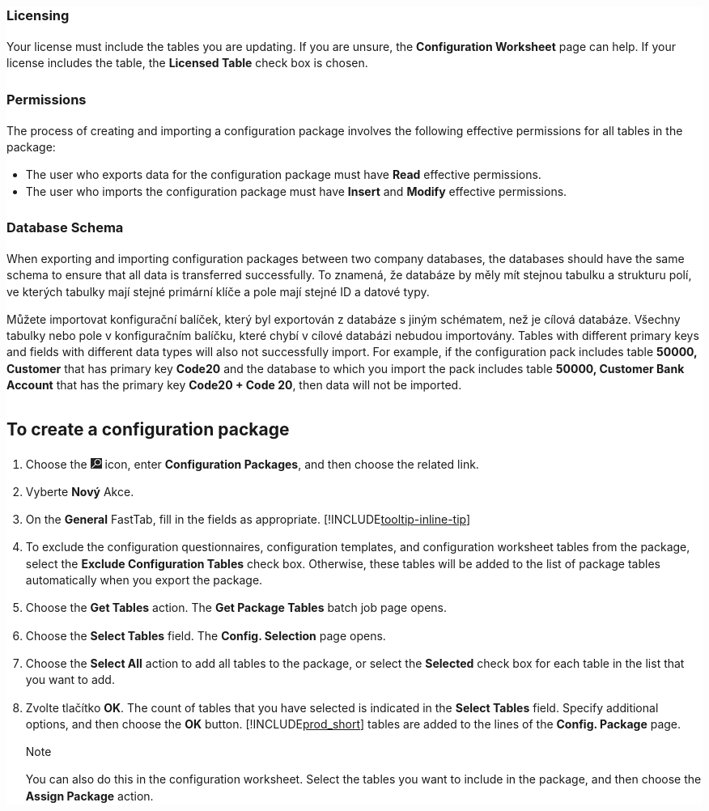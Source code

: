 ### Licensing

Your license must include the tables you are updating. If you are unsure, the **Configuration Worksheet** page can help. If your license includes the table, the **Licensed Table** check box is chosen.

### Permissions

The process of creating and importing a configuration package involves the following effective permissions for all tables in the package:

- The user who exports data for the configuration package must have **Read** effective permissions.
- The user who imports the configuration package must have **Insert** and **Modify** effective permissions.

### Database Schema

When exporting and importing configuration packages between two company databases, the databases should have the same schema to ensure that all data is transferred successfully. To znamená, že databáze by měly mít stejnou tabulku a strukturu polí, ve kterých tabulky mají stejné primární klíče a pole mají stejné ID a datové typy.

Můžete importovat konfigurační balíček, který byl exportován z databáze s jiným schématem, než je cílová databáze. Všechny tabulky nebo pole v konfiguračním balíčku, které chybí v cílové databázi nebudou importovány. Tables with different primary keys and fields with different data types will also not successfully import. For example, if the configuration pack includes table **50000, Customer** that has primary key **Code20** and the database to which you import the pack includes table **50000, Customer Bank Account** that has the primary key **Code20 + Code 20**, then data will not be imported.

## To create a configuration package

1. Choose the ![Lightbulb that opens the Tell Me feature.](media/ui-search/search_small.png "Tell me what you want to do") icon, enter **Configuration Packages**, and then choose the related link.
2. Vyberte **Nový** Akce.
3. On the **General** FastTab, fill in the fields as appropriate. [!INCLUDE[tooltip-inline-tip](includes/tooltip-inline-tip_md.md)]
4. To exclude the configuration questionnaires, configuration templates, and configuration worksheet tables from the package, select the **Exclude Configuration Tables** check box. Otherwise, these tables will be added to the list of package tables automatically when you export the package.
5. Choose the **Get Tables** action. The **Get Package Tables** batch job page opens.
6. Choose the **Select Tables** field. The **Config. Selection** page opens.
7. Choose the **Select All** action to add all tables to the package, or select the **Selected** check box for each table in the list that you want to add.
8. Zvolte tlačítko **OK**. The count of tables that you have selected is indicated in the **Select Tables** field. Specify additional options, and then choose the **OK** button. [!INCLUDE[prod_short](includes/prod_short.md)] tables are added to the lines of the **Config. Package** page.

   > [!NOTE]  
   > You can also do this in the configuration worksheet. Select the tables you want to include in the package, and then choose the **Assign Package** action.
